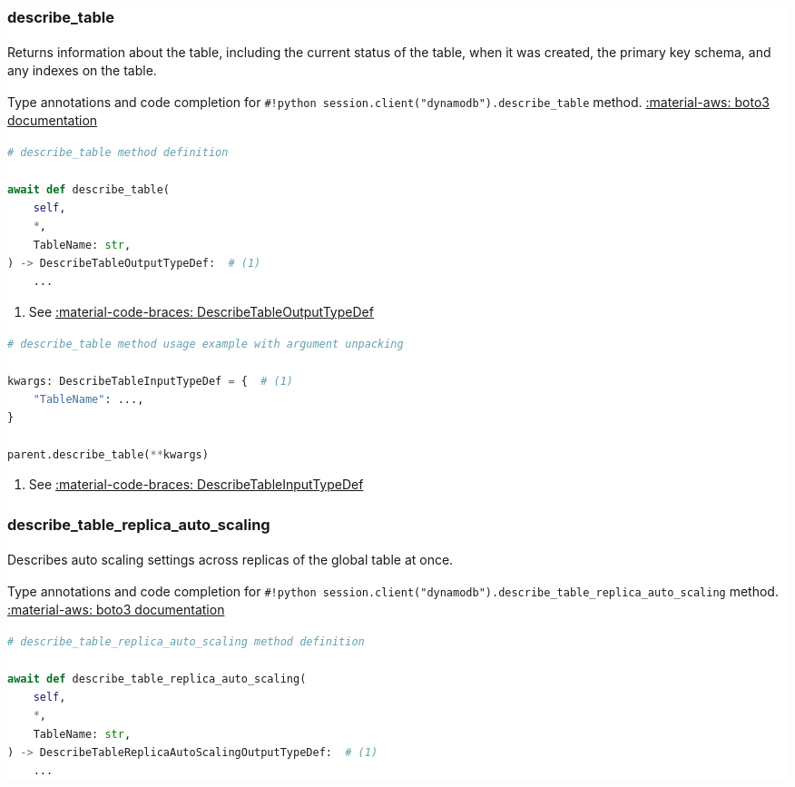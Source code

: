 
### describe\_table

Returns information about the table, including the current status of the table,
when it was created, the primary key schema, and any indexes on the table.

Type annotations and code completion for `#!python session.client("dynamodb").describe_table` method.
[:material-aws: boto3 documentation](https://boto3.amazonaws.com/v1/documentation/api/latest/reference/services/dynamodb.html#DynamoDB.Client)

```python
# describe_table method definition

await def describe_table(
    self,
    *,
    TableName: str,
) -> DescribeTableOutputTypeDef:  # (1)
    ...
```

1. See [:material-code-braces: DescribeTableOutputTypeDef](./type_defs.md#describetableoutputtypedef)


```python
# describe_table method usage example with argument unpacking

kwargs: DescribeTableInputTypeDef = {  # (1)
    "TableName": ...,
}

parent.describe_table(**kwargs)
```

1. See [:material-code-braces: DescribeTableInputTypeDef](./type_defs.md#describetableinputtypedef)

### describe\_table\_replica\_auto\_scaling

Describes auto scaling settings across replicas of the global table at once.

Type annotations and code completion for `#!python session.client("dynamodb").describe_table_replica_auto_scaling` method.
[:material-aws: boto3 documentation](https://boto3.amazonaws.com/v1/documentation/api/latest/reference/services/dynamodb.html#DynamoDB.Client)

```python
# describe_table_replica_auto_scaling method definition

await def describe_table_replica_auto_scaling(
    self,
    *,
    TableName: str,
) -> DescribeTableReplicaAutoScalingOutputTypeDef:  # (1)
    ...
```

